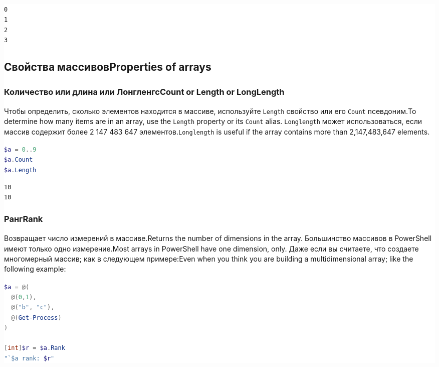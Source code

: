 ```Output
0
1
2
3
```

## <a name="properties-of-arrays"></a><span data-ttu-id="d3b9d-171">Свойства массивов</span><span class="sxs-lookup"><span data-stu-id="d3b9d-171">Properties of arrays</span></span>

### <a name="count-or-length-or-longlength"></a><span data-ttu-id="d3b9d-172">Количество или длина или Лонгленгс</span><span class="sxs-lookup"><span data-stu-id="d3b9d-172">Count or Length or LongLength</span></span>

<span data-ttu-id="d3b9d-173">Чтобы определить, сколько элементов находится в массиве, используйте `Length` свойство или его `Count` псевдоним.</span><span class="sxs-lookup"><span data-stu-id="d3b9d-173">To determine how many items are in an array, use the `Length` property or its `Count` alias.</span></span> <span data-ttu-id="d3b9d-174">`Longlength` может использоваться, если массив содержит более 2 147 483 647 элементов.</span><span class="sxs-lookup"><span data-stu-id="d3b9d-174">`Longlength` is useful if the array contains more than 2,147,483,647 elements.</span></span>

```powershell
$a = 0..9
$a.Count
$a.Length
```

```Output
10
10
```

### <a name="rank"></a><span data-ttu-id="d3b9d-175">Ранг</span><span class="sxs-lookup"><span data-stu-id="d3b9d-175">Rank</span></span>

<span data-ttu-id="d3b9d-176">Возвращает число измерений в массиве.</span><span class="sxs-lookup"><span data-stu-id="d3b9d-176">Returns the number of dimensions in the array.</span></span> <span data-ttu-id="d3b9d-177">Большинство массивов в PowerShell имеют только одно измерение.</span><span class="sxs-lookup"><span data-stu-id="d3b9d-177">Most arrays in PowerShell have one dimension, only.</span></span> <span data-ttu-id="d3b9d-178">Даже если вы считаете, что создаете многомерный массив; как в следующем примере:</span><span class="sxs-lookup"><span data-stu-id="d3b9d-178">Even when you think you are building a multidimensional array; like the following example:</span></span>

```powershell
$a = @(
  @(0,1),
  @("b", "c"),
  @(Get-Process)
)

[int]$r = $a.Rank
"`$a rank: $r"
```
